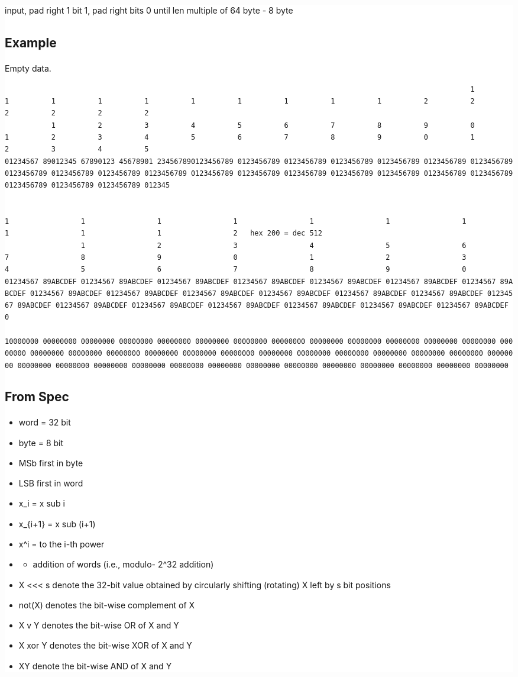 input, pad right 1 bit 1, pad right bits 0 until len multiple of 64 byte - 8 byte

## Example

Empty data.

```
                                                                                                              1          1          1          1          1          1          1          1          1          1          2          2          2          2          2          2
           1          2          3          4          5          6          7          8          9          0          1          2          3          4          5          6          7          8          9          0          1          2          3          4          5
01234567 89012345 67890123 45678901 234567890123456789 0123456789 0123456789 0123456789 0123456789 0123456789 0123456789 0123456789 0123456789 0123456789 0123456789 0123456789 0123456789 0123456789 0123456789 0123456789 0123456789 0123456789 0123456789 0123456789 0123456789 012345

                                                                                                                                                                                    1                 1                 1                 1                 1                 1                 1                 1                 1                 1                 2   hex 200 = dec 512
                  1                 2                 3                 4                 5                 6                 7                 8                 9                 0                 1                 2                 3                 4                 5                 6                 7                 8                 9                 0
01234567 89ABCDEF 01234567 89ABCDEF 01234567 89ABCDEF 01234567 89ABCDEF 01234567 89ABCDEF 01234567 89ABCDEF 01234567 89ABCDEF 01234567 89ABCDEF 01234567 89ABCDEF 01234567 89ABCDEF 01234567 89ABCDEF 01234567 89ABCDEF 01234567 89ABCDEF 01234567 89ABCDEF 01234567 89ABCDEF 01234567 89ABCDEF 01234567 89ABCDEF 01234567 89ABCDEF 01234567 89ABCDEF 01234567 89ABCDEF 0

10000000 00000000 00000000 00000000 00000000 00000000 00000000 00000000 00000000 00000000 00000000 00000000 00000000 00000000 00000000 00000000 00000000 00000000 00000000 00000000 00000000 00000000 00000000 00000000 00000000 00000000 00000000 00000000 00000000 00000000 00000000 00000000 00000000 00000000 00000000 00000000 00000000 00000000 00000000 00000000
```


## From Spec

* word = 32 bit
* byte = 8 bit
* MSb first in byte
* LSB first in word

* x_i = x sub i
* x_{i+1} = x sub (i+1)
* x^i =  to the i-th power
* + addition of words (i.e., modulo- 2^32 addition)
* X <<< s denote the 32-bit value obtained by circularly shifting (rotating) X left by s bit positions
* not(X) denotes the bit-wise complement of X
* X v Y denotes the bit-wise OR of X and Y
* X xor Y denotes the bit-wise XOR of X and Y
* XY denote the bit-wise AND of X and Y
